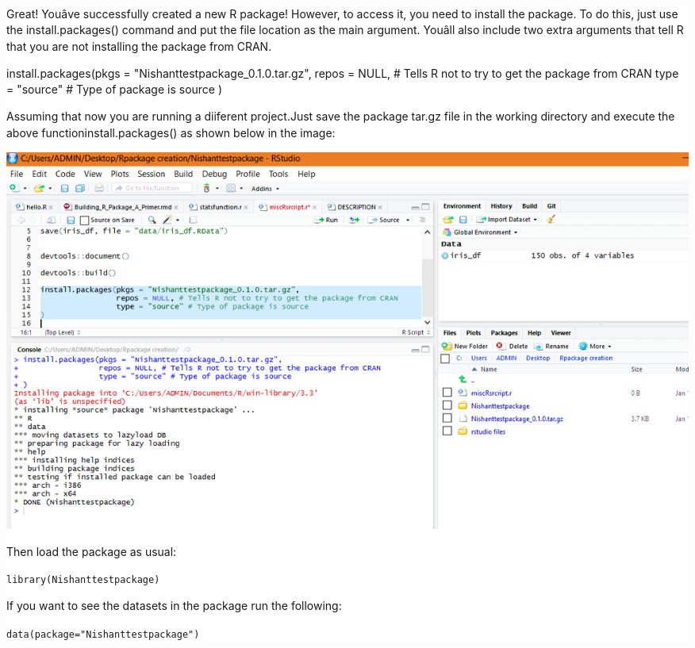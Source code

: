 Great! Youâve successfully created a new R package! However, to access it, you need to install the package. To do this, just use the install.packages() command and put the file location as the main argument. Youâll also include two extra arguments that tell R that you are not installing the package from CRAN.

install.packages(pkgs = "Nishanttestpackage_0.1.0.tar.gz",
repos = NULL, # Tells R not to try to get the package from CRAN
type = "source" # Type of package is source
)

Assuming that now you are running a diiferent project.Just save the package tar.gz file in the working directory and execute the above functioninstall.packages() as shown below in the image:

![12](/img/posts/packagecreation/12.png) 

Then load the package as usual:

`library(Nishanttestpackage)`

If you want to see the datasets in the package run the following:

`data(package="Nishanttestpackage")`
